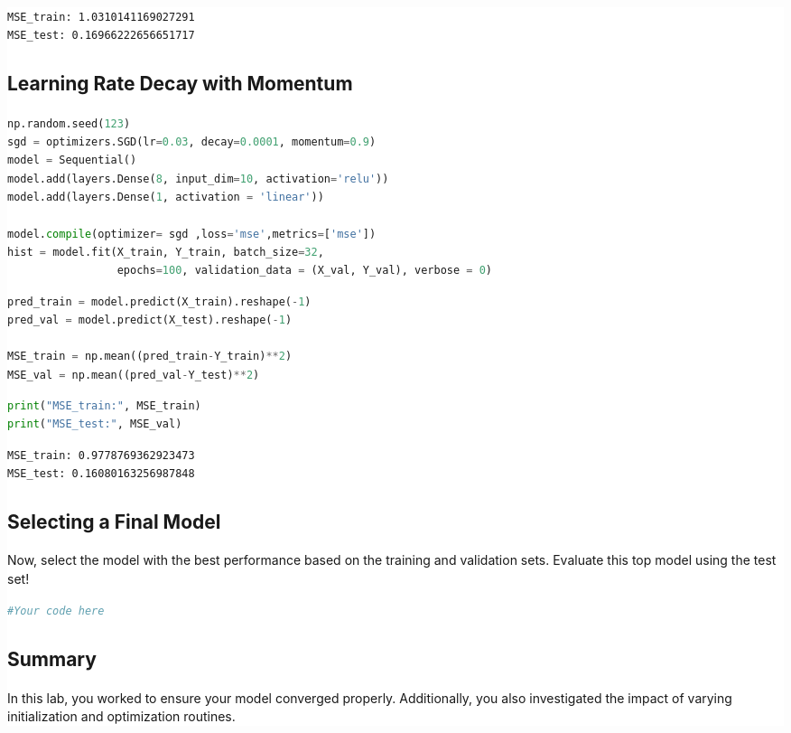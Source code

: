     MSE_train: 1.0310141169027291
    MSE_test: 0.16966222656651717
    

## Learning Rate Decay with Momentum



```python
np.random.seed(123)
sgd = optimizers.SGD(lr=0.03, decay=0.0001, momentum=0.9)
model = Sequential()
model.add(layers.Dense(8, input_dim=10, activation='relu'))
model.add(layers.Dense(1, activation = 'linear'))

model.compile(optimizer= sgd ,loss='mse',metrics=['mse'])
hist = model.fit(X_train, Y_train, batch_size=32, 
                 epochs=100, validation_data = (X_val, Y_val), verbose = 0)
```


```python
pred_train = model.predict(X_train).reshape(-1)
pred_val = model.predict(X_test).reshape(-1)

MSE_train = np.mean((pred_train-Y_train)**2)
MSE_val = np.mean((pred_val-Y_test)**2)
```


```python
print("MSE_train:", MSE_train)
print("MSE_test:", MSE_val)
```

    MSE_train: 0.9778769362923473
    MSE_test: 0.16080163256987848
    

## Selecting a Final Model

Now, select the model with the best performance based on the training and validation sets. Evaluate this top model using the test set!


```python
#Your code here
```

## Summary  

In this lab, you worked to ensure your model converged properly. Additionally, you also investigated the impact of varying initialization and optimization routines.
